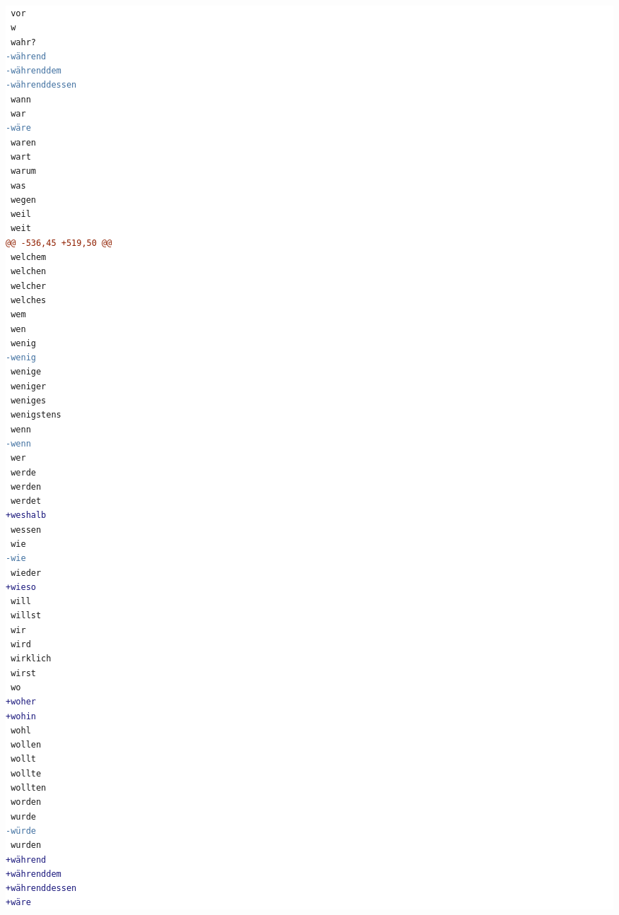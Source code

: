 ```diff
 vor
 w
 wahr?
-während
-währenddem
-währenddessen
 wann
 war
-wäre
 waren
 wart
 warum
 was
 wegen
 weil
 weit
@@ -536,45 +519,50 @@
 welchem
 welchen
 welcher
 welches
 wem
 wen
 wenig
-wenig
 wenige
 weniger
 weniges
 wenigstens
 wenn
-wenn
 wer
 werde
 werden
 werdet
+weshalb
 wessen
 wie
-wie
 wieder
+wieso
 will
 willst
 wir
 wird
 wirklich
 wirst
 wo
+woher
+wohin
 wohl
 wollen
 wollt
 wollte
 wollten
 worden
 wurde
-würde
 wurden
+während
+währenddem
+währenddessen
+wäre
```